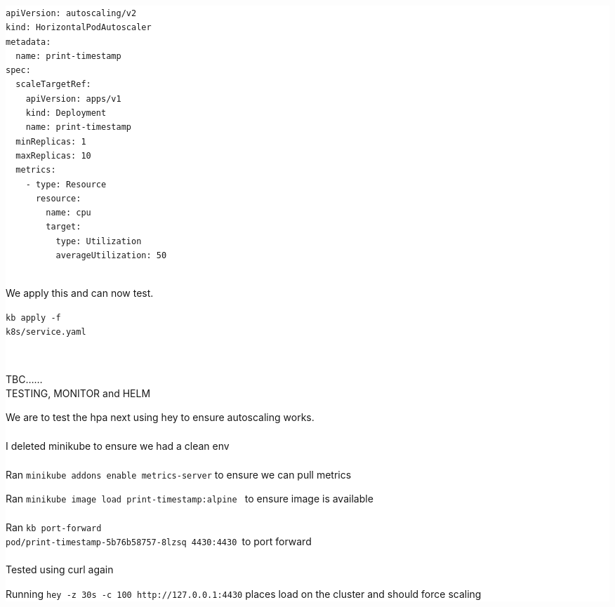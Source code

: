     apiVersion: autoscaling/v2
    kind: HorizontalPodAutoscaler
    metadata:
      name: print-timestamp
    spec:
      scaleTargetRef:
        apiVersion: apps/v1
        kind: Deployment
        name: print-timestamp
      minReplicas: 1
      maxReplicas: 10
      metrics:
        - type: Resource
          resource:
            name: cpu
            target:
              type: Utilization
              averageUtilization: 50
<p>
<br>We apply this and can now test.<br>
    
    kb apply -f
    k8s/service.yaml
<br>
</p>
<p>
TBC……<br>TESTING, MONITOR and HELM<br>
</p>
<p>
We are to test the hpa next using hey to ensure autoscaling
works.<br><br>I deleted minikube to ensure we had a clean
env<br><br>Ran <code>minikube addons enable metrics-server</code> to ensure we
can pull metrics
</p>
<p>
Ran <code>minikube image load print-timestamp:alpine </code> to ensure image is
available<br><br>Ran <code>kb port-forward
pod/print-timestamp-5b76b58757-8lzsq 4430:4430 </code>to port
forward<br><br>Tested using curl again
</p>
<p>
Running <code>hey -z 30s -c 100 http://127.0.0.1:4430</code> places load on the
cluster and should force scaling
</p>
